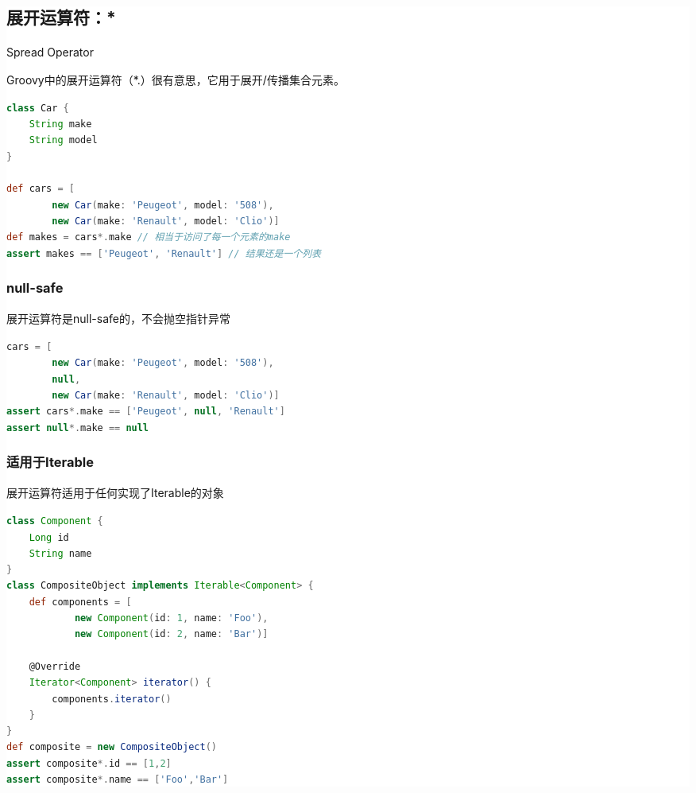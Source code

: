 ## 展开运算符：*

Spread Operator

Groovy中的展开运算符（*.）很有意思，它用于展开/传播集合元素。

```groovy
class Car {
    String make
    String model
}

def cars = [
        new Car(make: 'Peugeot', model: '508'),
        new Car(make: 'Renault', model: 'Clio')]
def makes = cars*.make // 相当于访问了每一个元素的make
assert makes == ['Peugeot', 'Renault'] // 结果还是一个列表

```

### null-safe

展开运算符是null-safe的，不会抛空指针异常

```groovy
cars = [
        new Car(make: 'Peugeot', model: '508'),
        null,
        new Car(make: 'Renault', model: 'Clio')]
assert cars*.make == ['Peugeot', null, 'Renault']
assert null*.make == null
```

### 适用于Iterable

展开运算符适用于任何实现了Iterable的对象

```groovy
class Component {
    Long id
    String name
}
class CompositeObject implements Iterable<Component> {
    def components = [
            new Component(id: 1, name: 'Foo'),
            new Component(id: 2, name: 'Bar')]

    @Override
    Iterator<Component> iterator() {
        components.iterator()
    }
}
def composite = new CompositeObject()
assert composite*.id == [1,2]
assert composite*.name == ['Foo','Bar']
```
